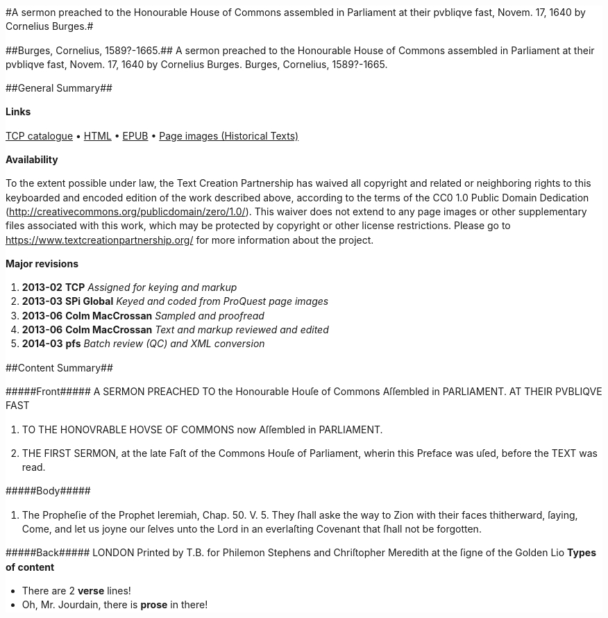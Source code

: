 #A sermon preached to the Honourable House of Commons assembled in Parliament at their pvbliqve fast, Novem. 17, 1640 by Cornelius Burges.#

##Burges, Cornelius, 1589?-1665.##
A sermon preached to the Honourable House of Commons assembled in Parliament at their pvbliqve fast, Novem. 17, 1640 by Cornelius Burges.
Burges, Cornelius, 1589?-1665.

##General Summary##

**Links**

[TCP catalogue](http://www.ota.ox.ac.uk/tcp/)  • 
[HTML](http://tei.it.ox.ac.uk/tcp/Texts-HTML/free/A30/A30259.html)  • 
[EPUB](http://tei.it.ox.ac.uk/tcp/Texts-EPUB/free/A30/A30259.epub) • 
[Page images (Historical Texts)](https://historicaltexts.jisc.ac.uk/eebo-12676442e)

**Availability**

To the extent possible under law, the Text Creation Partnership has waived all copyright and related or neighboring rights to this keyboarded and encoded edition of the work described above, according to the terms of the CC0 1.0 Public Domain Dedication (http://creativecommons.org/publicdomain/zero/1.0/). This waiver does not extend to any page images or other supplementary files associated with this work, which may be protected by copyright or other license restrictions. Please go to https://www.textcreationpartnership.org/ for more information about the project.

**Major revisions**

1. __2013-02__ __TCP__ *Assigned for keying and markup*
1. __2013-03__ __SPi Global__ *Keyed and coded from ProQuest page images*
1. __2013-06__ __Colm MacCrossan__ *Sampled and proofread*
1. __2013-06__ __Colm MacCrossan__ *Text and markup reviewed and edited*
1. __2014-03__ __pfs__ *Batch review (QC) and XML conversion*

##Content Summary##

#####Front#####
A SERMON PREACHED TO the Honourable Houſe of Commons Aſſembled in PARLIAMENT. AT THEIR PVBLIQVE FAST
1. TO THE HONOVRABLE HOVSE OF COMMONS now Aſſembled in PARLIAMENT.

1. THE FIRST SERMON, at the late Faſt of the Commons Houſe of Parliament, wherin this Preface was uſed, before the TEXT was read.

#####Body#####

1. The Propheſie of the Prophet Ieremiah, Chap. 50. V. 5. They ſhall aske the way to Zion with their faces thitherward, ſaying, Come, and let us joyne our ſelves unto the Lord in an everlaſting Covenant that ſhall not be forgotten.

#####Back#####
LONDON Printed by T.B. for Philemon Stephens and Chriſtopher Meredith at the ſigne of the Golden Lio
**Types of content**

  * There are 2 **verse** lines!
  * Oh, Mr. Jourdain, there is **prose** in there!
